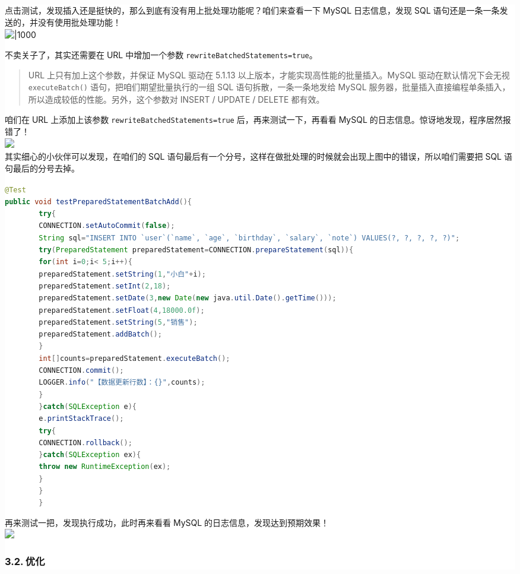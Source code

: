 点击测试，发现插入还是挺快的，那么到底有没有用上批处理功能呢？咱们来查看一下 MySQL 日志信息，发现 SQL
语句还是一条一条发送的，并没有使用批处理功能！  
![|1000](https://fastly.jsdelivr.net/gh/xihuanxiaorang/images/202303090005204.png)

不卖关子了，其实还需要在 URL 中增加一个参数 `rewriteBatchedStatements=true`。

> URL 上只有加上这个参数，并保证 MySQL 驱动在 5.1.13 以上版本，才能实现高性能的批量插入。MySQL
> 驱动在默认情况下会无视 `executeBatch()` 语句，把咱们期望批量执行的一组 SQL 语句拆散，一条一条地发给 MySQL
> 服务器，批量插入直接编程单条插入，所以造成较低的性能。另外，这个参数对 INSERT / UPDATE / DELETE 都有效。

咱们在 URL 上添加上该参数 `rewriteBatchedStatements=true` 后，再来测试一下，再看看 MySQL
的日志信息。惊讶地发现，程序居然报错了！  
![](https://fastly.jsdelivr.net/gh/xihuanxiaorang/images/202303090005163.png)  
其实细心的小伙伴可以发现，在咱们的 SQL 语句最后有一个分号，这样在做批处理的时候就会出现上图中的错误，所以咱们需要把 SQL
语句最后的分号去掉。

```java
@Test
public void testPreparedStatementBatchAdd(){
        try{
        CONNECTION.setAutoCommit(false);
        String sql="INSERT INTO `user`(`name`, `age`, `birthday`, `salary`, `note`) VALUES(?, ?, ?, ?, ?)";
        try(PreparedStatement preparedStatement=CONNECTION.prepareStatement(sql)){
        for(int i=0;i< 5;i++){
        preparedStatement.setString(1,"小白"+i);
        preparedStatement.setInt(2,18);
        preparedStatement.setDate(3,new Date(new java.util.Date().getTime()));
        preparedStatement.setFloat(4,18000.0f);
        preparedStatement.setString(5,"销售");
        preparedStatement.addBatch();
        }
        int[]counts=preparedStatement.executeBatch();
        CONNECTION.commit();
        LOGGER.info("【数据更新行数】：{}",counts);
        }
        }catch(SQLException e){
        e.printStackTrace();
        try{
        CONNECTION.rollback();
        }catch(SQLException ex){
        throw new RuntimeException(ex);
        }
        }
        }
```

再来测试一把，发现执行成功，此时再来看看 MySQL 的日志信息，发现达到预期效果！  
![](https://fastly.jsdelivr.net/gh/xihuanxiaorang/images/202303090005026.png)

### 3.2. 优化
